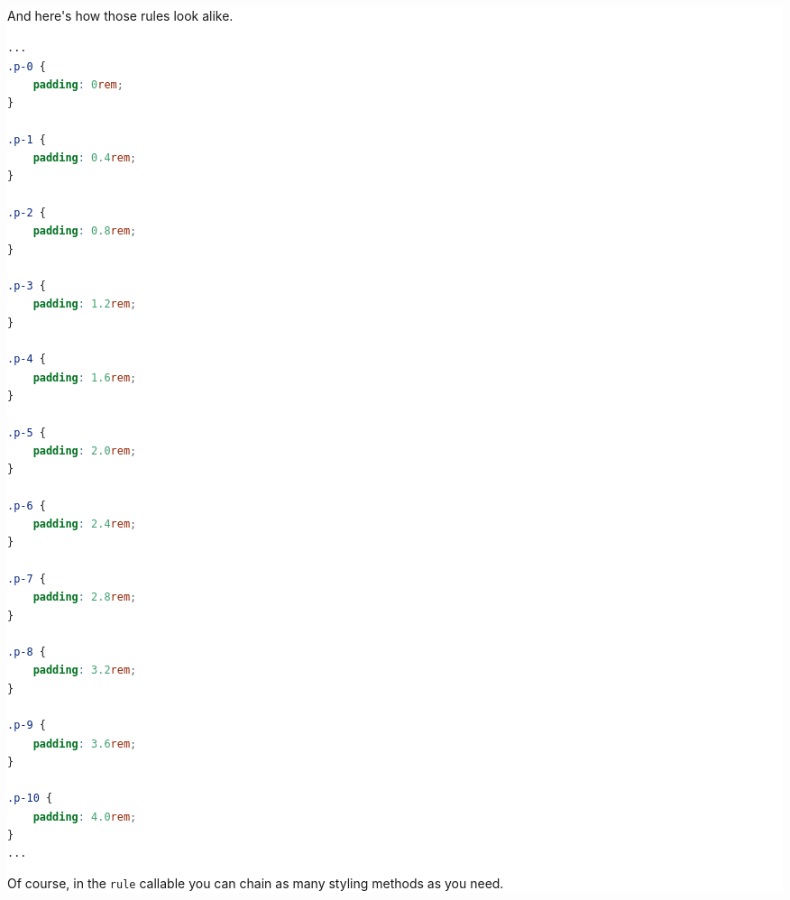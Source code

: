 And here's how those rules look alike.

```css linenums="1006" title="utilites.css"
...
.p-0 {
    padding: 0rem;
}

.p-1 {
    padding: 0.4rem;
}

.p-2 {
    padding: 0.8rem;
}

.p-3 {
    padding: 1.2rem;
}

.p-4 {
    padding: 1.6rem;
}

.p-5 {
    padding: 2.0rem;
}

.p-6 {
    padding: 2.4rem;
}

.p-7 {
    padding: 2.8rem;
}

.p-8 {
    padding: 3.2rem;
}

.p-9 {
    padding: 3.6rem;
}

.p-10 {
    padding: 4.0rem;
}
...
```

Of course, in the `rule` callable you can chain as many styling methods as you need.

